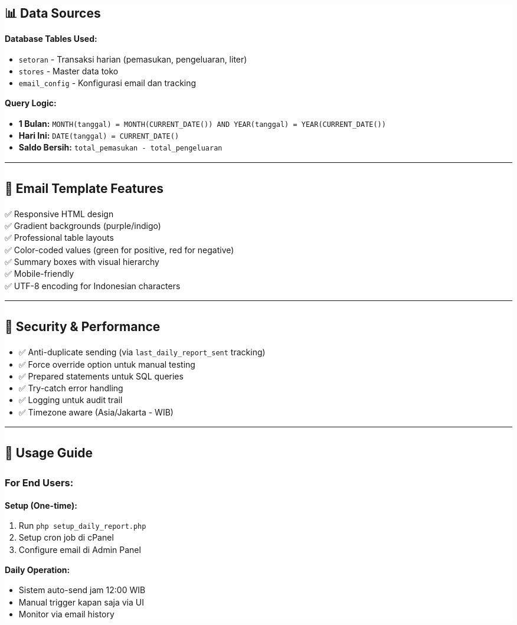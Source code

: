 
## 📊 Data Sources

**Database Tables Used:**
- `setoran` - Transaksi harian (pemasukan, pengeluaran, liter)
- `stores` - Master data toko
- `email_config` - Konfigurasi email dan tracking

**Query Logic:**
- **1 Bulan:** `MONTH(tanggal) = MONTH(CURRENT_DATE()) AND YEAR(tanggal) = YEAR(CURRENT_DATE())`
- **Hari Ini:** `DATE(tanggal) = CURRENT_DATE()`
- **Saldo Bersih:** `total_pemasukan - total_pengeluaran`

---

## 🎨 Email Template Features

✅ Responsive HTML design  
✅ Gradient backgrounds (purple/indigo)  
✅ Professional table layouts  
✅ Color-coded values (green for positive, red for negative)  
✅ Summary boxes with visual hierarchy  
✅ Mobile-friendly  
✅ UTF-8 encoding for Indonesian characters  

---

## 🔐 Security & Performance

- ✅ Anti-duplicate sending (via `last_daily_report_sent` tracking)
- ✅ Force override option untuk manual testing
- ✅ Prepared statements untuk SQL queries
- ✅ Try-catch error handling
- ✅ Logging untuk audit trail
- ✅ Timezone aware (Asia/Jakarta - WIB)

---

## 📝 Usage Guide

### For End Users:

**Setup (One-time):**
1. Run `php setup_daily_report.php`
2. Setup cron job di cPanel
3. Configure email di Admin Panel

**Daily Operation:**
- Sistem auto-send jam 12:00 WIB
- Manual trigger kapan saja via UI
- Monitor via email history

